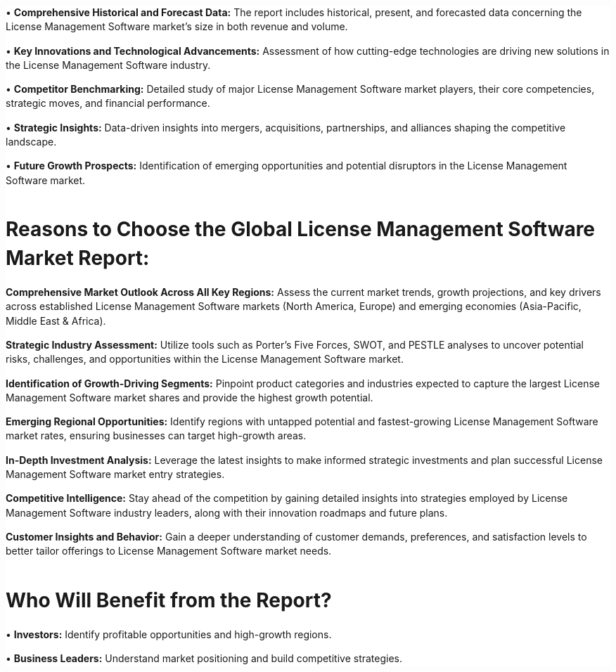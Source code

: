 • <strong>Comprehensive Historical and Forecast Data:</strong> The report includes historical, present, and forecasted data concerning the License Management Software market’s size in both revenue and volume.

• <strong>Key Innovations and Technological Advancements:</strong> Assessment of how cutting-edge technologies are driving new solutions in the License Management Software industry.

• <strong>Competitor Benchmarking:</strong> Detailed study of major License Management Software market players, their core competencies, strategic moves, and financial performance.

• <strong>Strategic Insights:</strong> Data-driven insights into mergers, acquisitions, partnerships, and alliances shaping the competitive landscape.

• <strong>Future Growth Prospects:</strong> Identification of emerging opportunities and potential disruptors in the License Management Software market.

# <strong>Reasons to Choose the Global License Management Software Market Report:</strong>

<strong>Comprehensive Market Outlook Across All Key Regions:</strong>
Assess the current market trends, growth projections, and key drivers across established License Management Software markets (North America, Europe) and emerging economies (Asia-Pacific, Middle East & Africa).

<strong>Strategic Industry Assessment:</strong>
Utilize tools such as Porter’s Five Forces, SWOT, and PESTLE analyses to uncover potential risks, challenges, and opportunities within the License Management Software market.

<strong>Identification of Growth-Driving Segments:</strong>
Pinpoint product categories and industries expected to capture the largest License Management Software market shares and provide the highest growth potential.

<strong>Emerging Regional Opportunities:</strong>
Identify regions with untapped potential and fastest-growing License Management Software market rates, ensuring businesses can target high-growth areas.

<strong>In-Depth Investment Analysis:</strong>
Leverage the latest insights to make informed strategic investments and plan successful License Management Software market entry strategies.

<strong>Competitive Intelligence:</strong>
Stay ahead of the competition by gaining detailed insights into strategies employed by License Management Software industry leaders, along with their innovation roadmaps and future plans.

<strong>Customer Insights and Behavior:</strong>
Gain a deeper understanding of customer demands, preferences, and satisfaction levels to better tailor offerings to License Management Software market needs.

# <strong>Who Will Benefit from the Report?</strong>

• <strong>Investors:</strong> Identify profitable opportunities and high-growth regions.

• <strong>Business Leaders:</strong> Understand market positioning and build competitive strategies.
